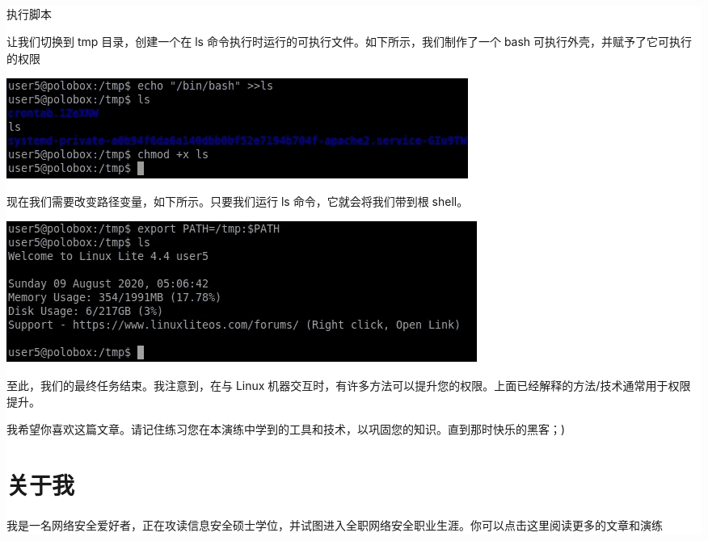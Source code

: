 执行脚本

让我们切换到 tmp 目录，创建一个在 ls 命令执行时运行的可执行文件。如下所示，我们制作了一个 bash 可执行外壳，并赋予了它可执行的权限

![](img/12980eaf8853596737f39b7316a35bf6.png)

现在我们需要改变路径变量，如下所示。只要我们运行 ls 命令，它就会将我们带到根 shell。

![](img/fb7c399753c68c7b095548186c60d473.png)

至此，我们的最终任务结束。我注意到，在与 Linux 机器交互时，有许多方法可以提升您的权限。上面已经解释的方法/技术通常用于权限提升。

我希望你喜欢这篇文章。请记住练习您在本演练中学到的工具和技术，以巩固您的知识。直到那时快乐的黑客；)

# 关于我

我是一名网络安全爱好者，正在攻读信息安全硕士学位，并试图进入全职网络安全职业生涯。你可以点击这里阅读更多的文章和演练